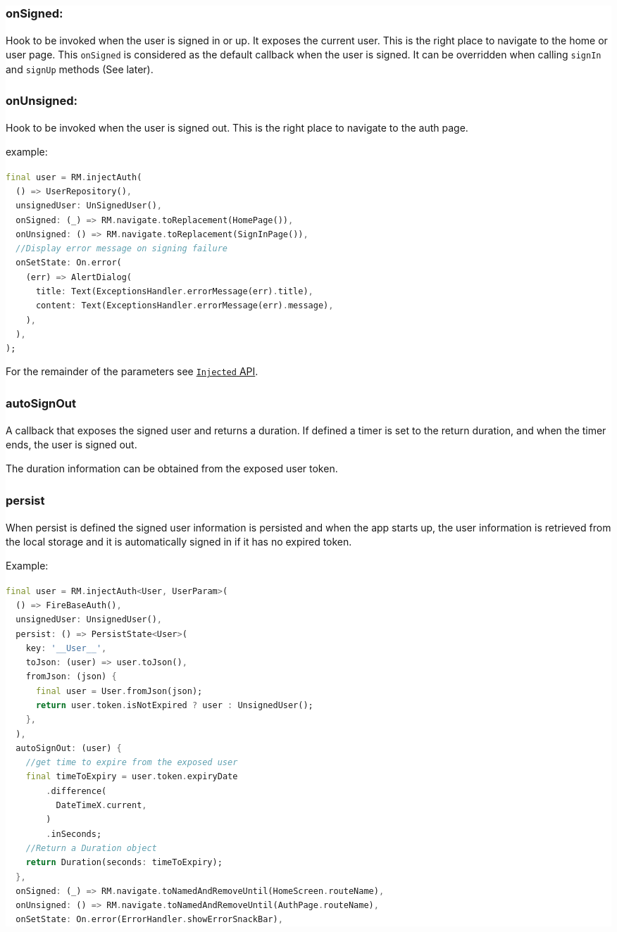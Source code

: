 ### onSigned:
Hook to be invoked when the user is signed in or up. It exposes the current user. This is the right place to navigate to the home or user page. This `onSigned` is considered as the default callback when the user is signed. It can be overridden when calling `signIn` and `signUp` methods (See later).

### onUnsigned:
Hook to be invoked when the user is signed out. This is the right place to navigate to the auth page.

example:
```dart
final user = RM.injectAuth(
  () => UserRepository(),
  unsignedUser: UnSignedUser(),
  onSigned: (_) => RM.navigate.toReplacement(HomePage()),
  onUnsigned: () => RM.navigate.toReplacement(SignInPage()),
  //Display error message on signing failure
  onSetState: On.error(
    (err) => AlertDialog(
      title: Text(ExceptionsHandler.errorMessage(err).title),
      content: Text(ExceptionsHandler.errorMessage(err).message),
    ),
  ),
);
```
For the remainder of the parameters see [`Injected` API](rm_injected_api).
### autoSignOut
A callback that exposes the signed user and returns a duration. If defined a timer is set to the return duration, and when the timer ends, the user is signed out.

The duration information can be obtained from the exposed user token.

### persist
When persist is defined the signed user information is persisted and when the app starts up, the user information is retrieved from the local storage and it is automatically signed in if it has no expired token.

Example:

```dart
final user = RM.injectAuth<User, UserParam>(
  () => FireBaseAuth(),
  unsignedUser: UnsignedUser(),
  persist: () => PersistState<User>(
    key: '__User__',
    toJson: (user) => user.toJson(),
    fromJson: (json) {
      final user = User.fromJson(json);
      return user.token.isNotExpired ? user : UnsignedUser();
    },
  ),
  autoSignOut: (user) {
    //get time to expire from the exposed user
    final timeToExpiry = user.token.expiryDate
        .difference(
          DateTimeX.current,
        )
        .inSeconds;
    //Return a Duration object
    return Duration(seconds: timeToExpiry);
  },
  onSigned: (_) => RM.navigate.toNamedAndRemoveUntil(HomeScreen.routeName),
  onUnsigned: () => RM.navigate.toNamedAndRemoveUntil(AuthPage.routeName),
  onSetState: On.error(ErrorHandler.showErrorSnackBar),
```